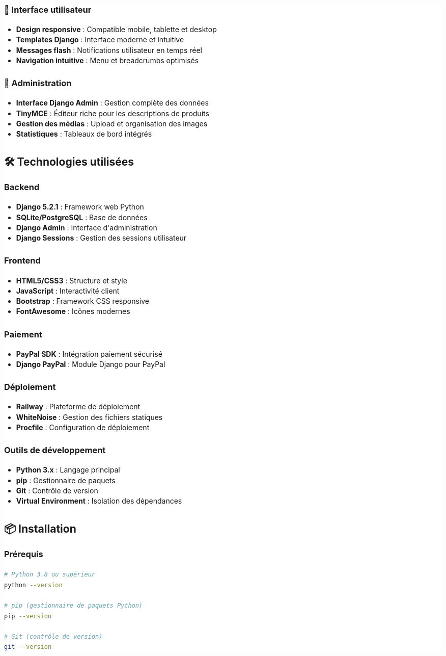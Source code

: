 ### 🎨 Interface utilisateur
- **Design responsive** : Compatible mobile, tablette et desktop
- **Templates Django** : Interface moderne et intuitive
- **Messages flash** : Notifications utilisateur en temps réel
- **Navigation intuitive** : Menu et breadcrumbs optimisés

### 🔧 Administration
- **Interface Django Admin** : Gestion complète des données
- **TinyMCE** : Éditeur riche pour les descriptions de produits
- **Gestion des médias** : Upload et organisation des images
- **Statistiques** : Tableaux de bord intégrés

## 🛠️ Technologies utilisées

### Backend
- **Django 5.2.1** : Framework web Python
- **SQLite/PostgreSQL** : Base de données
- **Django Admin** : Interface d'administration
- **Django Sessions** : Gestion des sessions utilisateur

### Frontend
- **HTML5/CSS3** : Structure et style
- **JavaScript** : Interactivité client
- **Bootstrap** : Framework CSS responsive
- **FontAwesome** : Icônes modernes

### Paiement
- **PayPal SDK** : Intégration paiement sécurisé
- **Django PayPal** : Module Django pour PayPal

### Déploiement
- **Railway** : Plateforme de déploiement
- **WhiteNoise** : Gestion des fichiers statiques
- **Procfile** : Configuration de déploiement

### Outils de développement
- **Python 3.x** : Langage principal
- **pip** : Gestionnaire de paquets
- **Git** : Contrôle de version
- **Virtual Environment** : Isolation des dépendances

## 📦 Installation

### Prérequis
```bash
# Python 3.8 ou supérieur
python --version

# pip (gestionnaire de paquets Python)
pip --version

# Git (contrôle de version)
git --version
```
